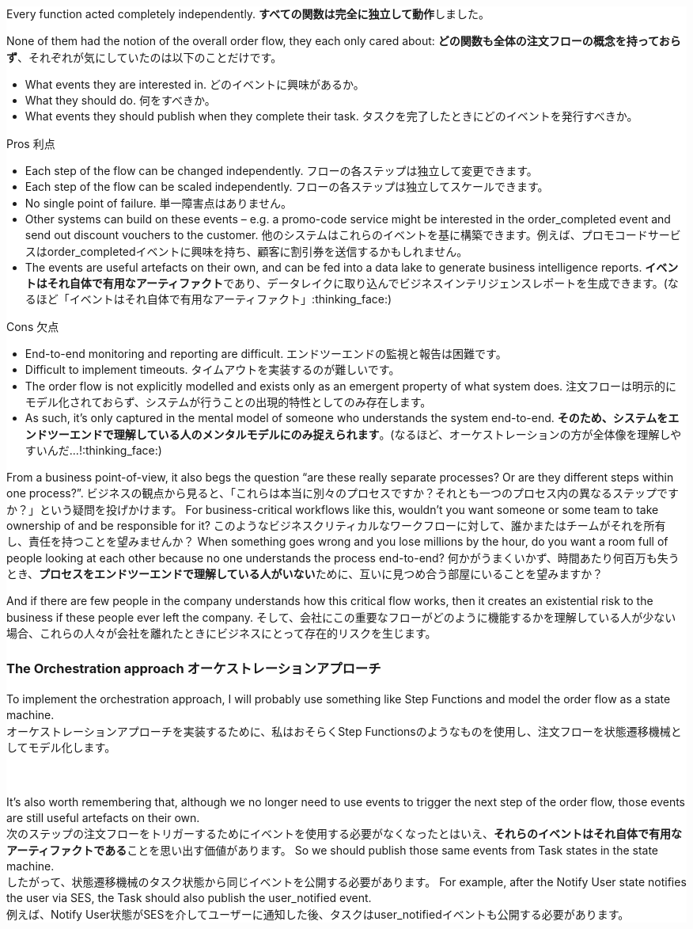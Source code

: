 Every function acted completely independently. 
**すべての関数は完全に独立して動作**しました。

None of them had the notion of the overall order flow, they each only cared about: 
**どの関数も全体の注文フローの概念を持っておらず**、それぞれが気にしていたのは以下のことだけです。

- What events they are interested in. どのイベントに興味があるか。
- What they should do. 何をすべきか。
- What events they should publish when they complete their task. タスクを完了したときにどのイベントを発行すべきか。

Pros 利点

- Each step of the flow can be changed independently. フローの各ステップは独立して変更できます。
- Each step of the flow can be scaled independently. フローの各ステップは独立してスケールできます。
- No single point of failure. 単一障害点はありません。
- Other systems can build on these events – e.g. a promo-code service might be interested in the order_completed event and send out discount vouchers to the customer. 他のシステムはこれらのイベントを基に構築できます。例えば、プロモコードサービスはorder_completedイベントに興味を持ち、顧客に割引券を送信するかもしれません。
- The events are useful artefacts on their own, and can be fed into a data lake to generate business intelligence reports. **イベントはそれ自体で有用なアーティファクト**であり、データレイクに取り込んでビジネスインテリジェンスレポートを生成できます。(なるほど「イベントはそれ自体で有用なアーティファクト」:thinking_face:)

Cons 欠点

- End-to-end monitoring and reporting are difficult. エンドツーエンドの監視と報告は困難です。
- Difficult to implement timeouts. タイムアウトを実装するのが難しいです。
- The order flow is not explicitly modelled and exists only as an emergent property of what system does.  注文フローは明示的にモデル化されておらず、システムが行うことの出現的特性としてのみ存在します。
- As such, it’s only captured in the mental model of someone who understands the system end-to-end. **そのため、システムをエンドツーエンドで理解している人のメンタルモデルにのみ捉えられます**。(なるほど、オーケストレーションの方が全体像を理解しやすいんだ...!:thinking_face:)

From a business point-of-view, it also begs the question “are these really separate processes? Or are they different steps within one process?”. 
ビジネスの観点から見ると、「これらは本当に別々のプロセスですか？それとも一つのプロセス内の異なるステップですか？」という疑問を投げかけます。
For business-critical workflows like this, wouldn’t you want someone or some team to take ownership of and be responsible for it? 
このようなビジネスクリティカルなワークフローに対して、誰かまたはチームがそれを所有し、責任を持つことを望みませんか？
When something goes wrong and you lose millions by the hour, do you want a room full of people looking at each other because no one understands the process end-to-end? 
何かがうまくいかず、時間あたり何百万も失うとき、**プロセスをエンドツーエンドで理解している人がいない**ために、互いに見つめ合う部屋にいることを望みますか？

And if there are few people in the company understands how this critical flow works, then it creates an existential risk to the business if these people ever left the company. 
そして、会社にこの重要なフローがどのように機能するかを理解している人が少ない場合、これらの人々が会社を離れたときにビジネスにとって存在的リスクを生じます。



### The Orchestration approach オーケストレーションアプローチ

To implement the orchestration approach, I will probably use something like Step Functions and model the order flow as a state machine.  
オーケストレーションアプローチを実装するために、私はおそらくStep Functionsのようなものを使用し、注文フローを状態遷移機械としてモデル化します。

![]()

It’s also worth remembering that, although we no longer need to use events to trigger the next step of the order flow, those events are still useful artefacts on their own.  
次のステップの注文フローをトリガーするためにイベントを使用する必要がなくなったとはいえ、**それらのイベントはそれ自体で有用なアーティファクトである**ことを思い出す価値があります。
So we should publish those same events from Task states in the state machine.  
したがって、状態遷移機械のタスク状態から同じイベントを公開する必要があります。
For example, after the Notify User state notifies the user via SES, the Task should also publish the user_notified event.  
例えば、Notify User状態がSESを介してユーザーに通知した後、タスクはuser_notifiedイベントも公開する必要があります。
